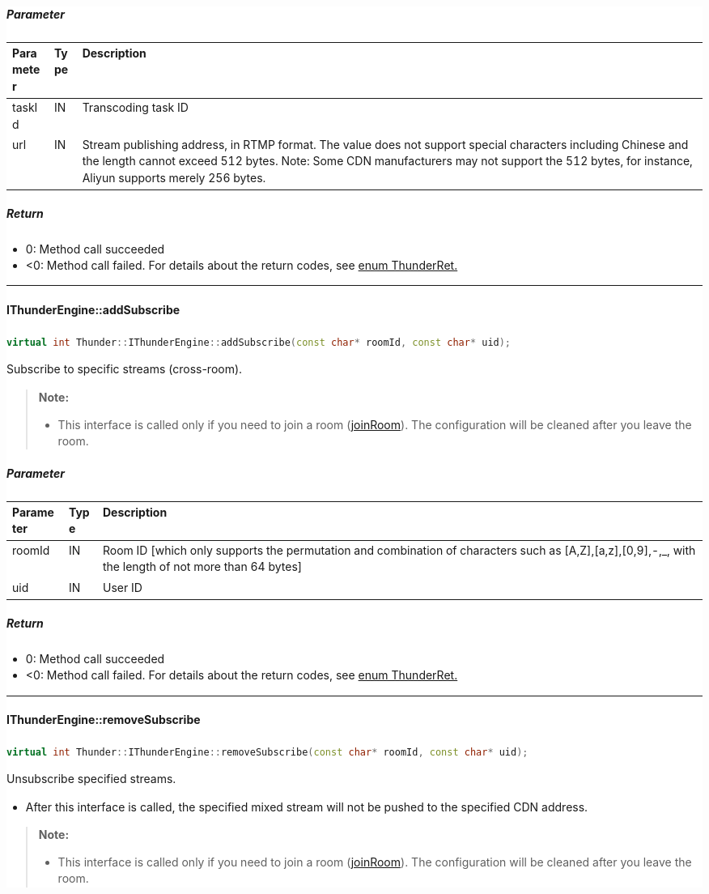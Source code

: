 ##### Parameter[](#removepublishtranscodingstreamurl)

| Parameter | Type | Description |
| :--- | :--- | :--- |
| taskId | IN | Transcoding task ID |
| url | IN | Stream publishing address, in RTMP format. The value does not support special characters including Chinese and the length cannot exceed 512 bytes. Note: Some CDN manufacturers may not support the 512 bytes, for instance, Aliyun supports merely 256 bytes. |

##### Return[](#removepublishtranscodingstreamurl)

- 0: Method call succeeded
- <0: Method call failed. For details about the return codes, see [enum ThunderRet.](code.md#thunderret)

--------------------------

#### IThunderEngine::addSubscribe

```c++
virtual int Thunder::IThunderEngine::addSubscribe(const char* roomId, const char* uid);
```

Subscribe to specific streams (cross-room).

> **Note:**
>
> - This interface is called only if you need to join a room ([joinRoom](#ithunderenginejoinroom)). The configuration will be cleaned after you leave the room.

##### Parameter[](#addsubscribe)

| Parameter | Type | Description |
| :--- | :--- | :--- |
| roomId | IN | Room ID [which only supports the permutation and combination of characters such as [A,Z],[a,z],[0,9],-,_, with the length of not more than 64 bytes] |
| uid | IN | User ID |

##### Return[](#addsubscribe)

- 0: Method call succeeded
- <0: Method call failed. For details about the return codes, see [enum ThunderRet.](code.md#thunderret)

--------------------------

#### IThunderEngine::removeSubscribe

```c++
virtual int Thunder::IThunderEngine::removeSubscribe(const char* roomId, const char* uid);
```

Unsubscribe specified streams.

- After this interface is called, the specified mixed stream will not be pushed to the specified CDN address.

> **Note:**
>
> - This interface is called only if you need to join a room ([joinRoom](#ithunderenginejoinroom)). The configuration will be cleaned after you leave the room.
